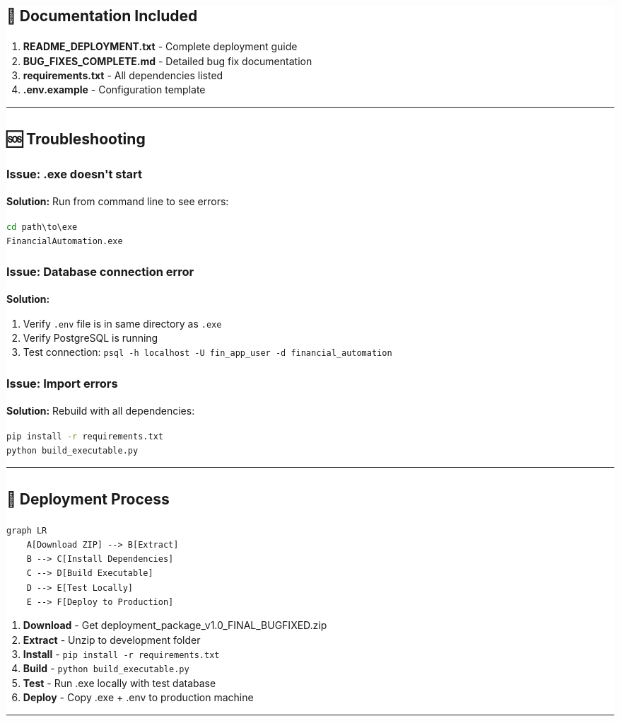 
## 📖 Documentation Included

1. **README_DEPLOYMENT.txt** - Complete deployment guide
2. **BUG_FIXES_COMPLETE.md** - Detailed bug fix documentation
3. **requirements.txt** - All dependencies listed
4. **.env.example** - Configuration template

---

## 🆘 Troubleshooting

### Issue: .exe doesn't start
**Solution:** Run from command line to see errors:
```cmd
cd path\to\exe
FinancialAutomation.exe
```

### Issue: Database connection error
**Solution:** 
1. Verify `.env` file is in same directory as `.exe`
2. Verify PostgreSQL is running
3. Test connection: `psql -h localhost -U fin_app_user -d financial_automation`

### Issue: Import errors
**Solution:** Rebuild with all dependencies:
```bash
pip install -r requirements.txt
python build_executable.py
```

---

## 🔄 Deployment Process

```mermaid
graph LR
    A[Download ZIP] --> B[Extract]
    B --> C[Install Dependencies]
    C --> D[Build Executable]
    D --> E[Test Locally]
    E --> F[Deploy to Production]
```

1. **Download** - Get deployment_package_v1.0_FINAL_BUGFIXED.zip
2. **Extract** - Unzip to development folder
3. **Install** - `pip install -r requirements.txt`
4. **Build** - `python build_executable.py`
5. **Test** - Run .exe locally with test database
6. **Deploy** - Copy .exe + .env to production machine

---